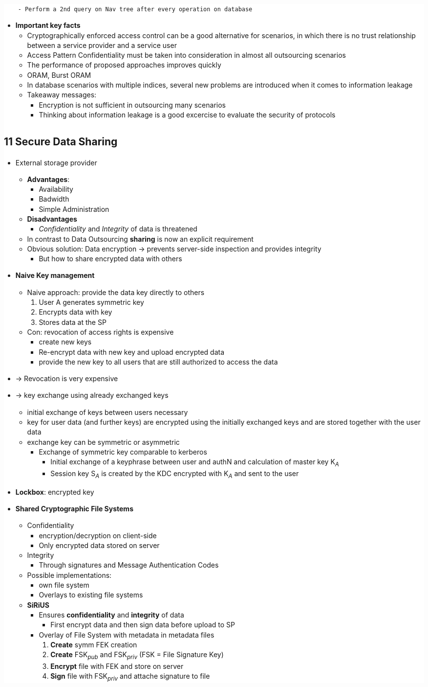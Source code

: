         - Perform a 2nd query on Nav tree after every operation on database 
- **Important key facts**
  - Cryptographically enforced access control can be a good alternative for scenarios, in which there is no trust relationship between a service provider and a service user 
  - Access Pattern Confidentiality must be taken into consideration in almost all outsourcing scenarios 
  - The performance of proposed approaches improves quickly 
  - ORAM, Burst ORAM 
  - In database scenarios with multiple indices, several new problems are introduced when it comes to information leakage
  - Takeaway messages: 
    - Encryption is not sufficient in outsourcing many scenarios
    - Thinking about information leakage is a good excercise to evaluate the security of protocols

## 11 Secure Data Sharing

- External storage provider
  - **Advantages**:
    - Availability
    - Badwidth
    - Simple Administration
  - **Disadvantages**
    - *Confidentiality* and *Integrity* of data is threatened
  - In contrast to Data Outsourcing **sharing** is now an explicit requirement
  - Obvious solution: Data encryption &rarr; prevents server-side inspection and provides integrity 
    - But how to share encrypted data with others
- **Naive Key management**
  - Naive approach: provide the data key directly to others
    1. User A generates symmetric key
    2. Encrypts data with key 
    3. Stores data at the SP 
  - Con: revocation of access rights is expensive
    - create new keys
    - Re-encrypt data with new key and upload encrypted data
    - provide the new key to all users that are still authorized to access the data
- &rarr; Revocation is very expensive
- &rarr; key exchange using already exchanged keys
  - initial exchange of keys between users necessary
  - key for user data (and further keys) are encrypted using the initially exchanged keys and are stored together with the user data
  - exchange key can be symmetric or asymmetric
    - Exchange of symmetric key comparable to kerberos
      - Initial exchange of a keyphrase between user and authN and calculation of master key K$_A$ 
      - Session key S$_A$ is created by the KDC encrypted with K$_A$ and sent to the user
- **Lockbox**: encrypted key


- **Shared Cryptographic File Systems**

  - Confidentiality 
    - encryption/decryption on client-side
    - Only encrypted data stored on server
  - Integrity
    - Through signatures and Message Authentication Codes
  - Possible implementations: 
    - own file system
    - Overlays to existing file systems
  - **SiRiUS**
    - Ensures **confidentiality** and **integrity** of data
      - First encrypt data and then sign data before upload to SP
    - Overlay of File System with metadata in metadata files
      1. **Create** symm FEK creation
      2. **Create** FSK$_{pub}$ and FSK$_{priv}$ (FSK = File Signature Key)
      3. **Encrypt** file with FEK and store on server
      4. **Sign** file with FSK$_{priv}$ and attache signature to file